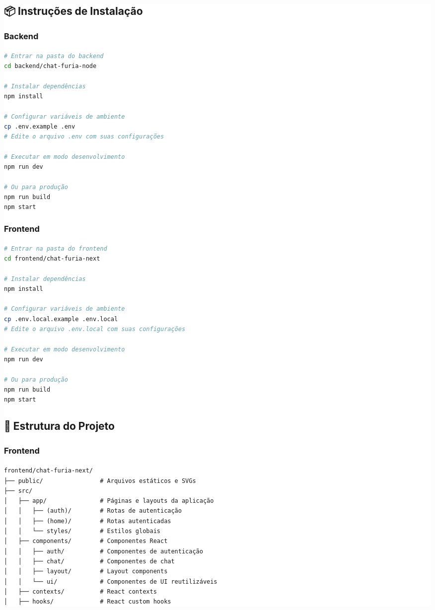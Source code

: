 ## 📦 Instruções de Instalação

### Backend

```bash
# Entrar na pasta do backend
cd backend/chat-furia-node

# Instalar dependências
npm install

# Configurar variáveis de ambiente
cp .env.example .env
# Edite o arquivo .env com suas configurações

# Executar em modo desenvolvimento
npm run dev

# Ou para produção
npm run build
npm start
```

### Frontend

```bash
# Entrar na pasta do frontend
cd frontend/chat-furia-next

# Instalar dependências
npm install

# Configurar variáveis de ambiente
cp .env.local.example .env.local
# Edite o arquivo .env.local com suas configurações

# Executar em modo desenvolvimento
npm run dev

# Ou para produção
npm run build
npm start
```

## 📁 Estrutura do Projeto

### Frontend

```
frontend/chat-furia-next/
├── public/                # Arquivos estáticos e SVGs
├── src/
│   ├── app/               # Páginas e layouts da aplicação
│   │   ├── (auth)/        # Rotas de autenticação
│   │   ├── (home)/        # Rotas autenticadas
│   │   └── styles/        # Estilos globais
│   ├── components/        # Componentes React
│   │   ├── auth/          # Componentes de autenticação
│   │   ├── chat/          # Componentes de chat
│   │   ├── layout/        # Layout components
│   │   └── ui/            # Componentes de UI reutilizáveis
│   ├── contexts/          # React contexts
│   ├── hooks/             # React custom hooks
```